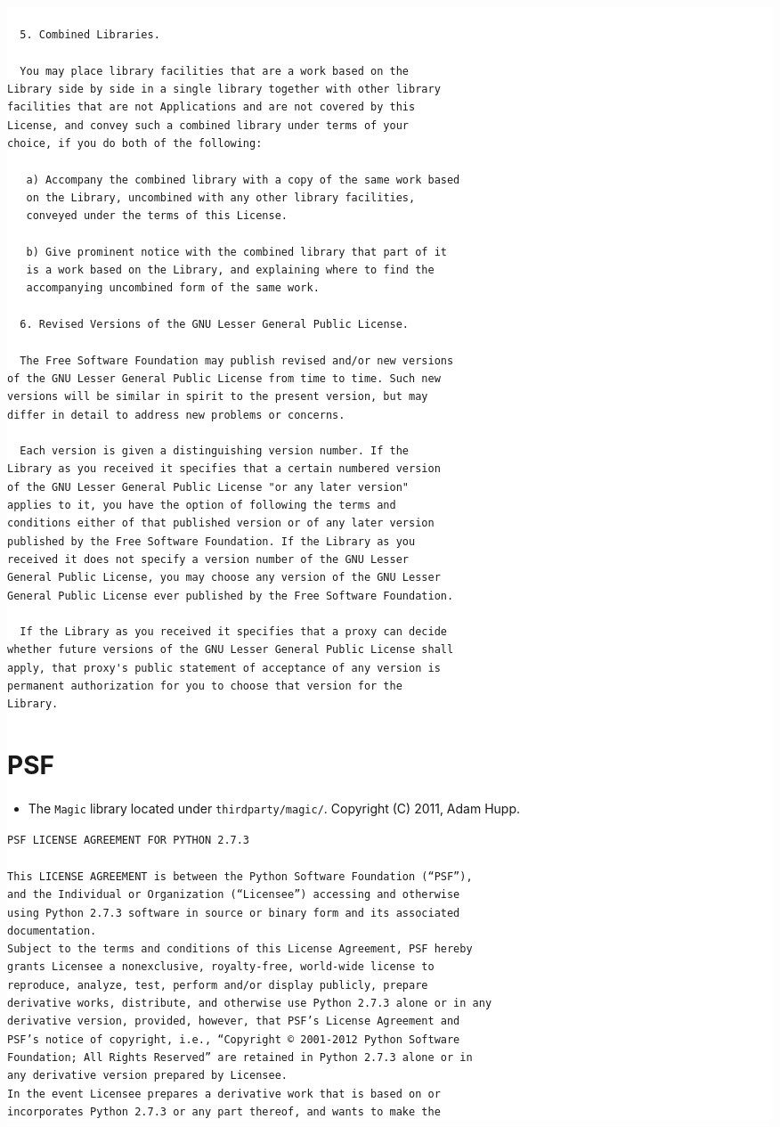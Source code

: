 ````

  5. Combined Libraries.

  You may place library facilities that are a work based on the
Library side by side in a single library together with other library
facilities that are not Applications and are not covered by this
License, and convey such a combined library under terms of your
choice, if you do both of the following:

   a) Accompany the combined library with a copy of the same work based
   on the Library, uncombined with any other library facilities,
   conveyed under the terms of this License.

   b) Give prominent notice with the combined library that part of it
   is a work based on the Library, and explaining where to find the
   accompanying uncombined form of the same work.

  6. Revised Versions of the GNU Lesser General Public License.

  The Free Software Foundation may publish revised and/or new versions
of the GNU Lesser General Public License from time to time. Such new
versions will be similar in spirit to the present version, but may
differ in detail to address new problems or concerns.

  Each version is given a distinguishing version number. If the
Library as you received it specifies that a certain numbered version
of the GNU Lesser General Public License "or any later version"
applies to it, you have the option of following the terms and
conditions either of that published version or of any later version
published by the Free Software Foundation. If the Library as you
received it does not specify a version number of the GNU Lesser
General Public License, you may choose any version of the GNU Lesser
General Public License ever published by the Free Software Foundation.

  If the Library as you received it specifies that a proxy can decide
whether future versions of the GNU Lesser General Public License shall
apply, that proxy's public statement of acceptance of any version is
permanent authorization for you to choose that version for the
Library.
````

# PSF

* The `Magic` library located under `thirdparty/magic/`.
  Copyright (C) 2011, Adam Hupp.

````
PSF LICENSE AGREEMENT FOR PYTHON 2.7.3

This LICENSE AGREEMENT is between the Python Software Foundation (“PSF”),
and the Individual or Organization (“Licensee”) accessing and otherwise
using Python 2.7.3 software in source or binary form and its associated
documentation.
Subject to the terms and conditions of this License Agreement, PSF hereby
grants Licensee a nonexclusive, royalty-free, world-wide license to
reproduce, analyze, test, perform and/or display publicly, prepare
derivative works, distribute, and otherwise use Python 2.7.3 alone or in any
derivative version, provided, however, that PSF’s License Agreement and
PSF’s notice of copyright, i.e., “Copyright © 2001-2012 Python Software
Foundation; All Rights Reserved” are retained in Python 2.7.3 alone or in
any derivative version prepared by Licensee.
In the event Licensee prepares a derivative work that is based on or
incorporates Python 2.7.3 or any part thereof, and wants to make the
````